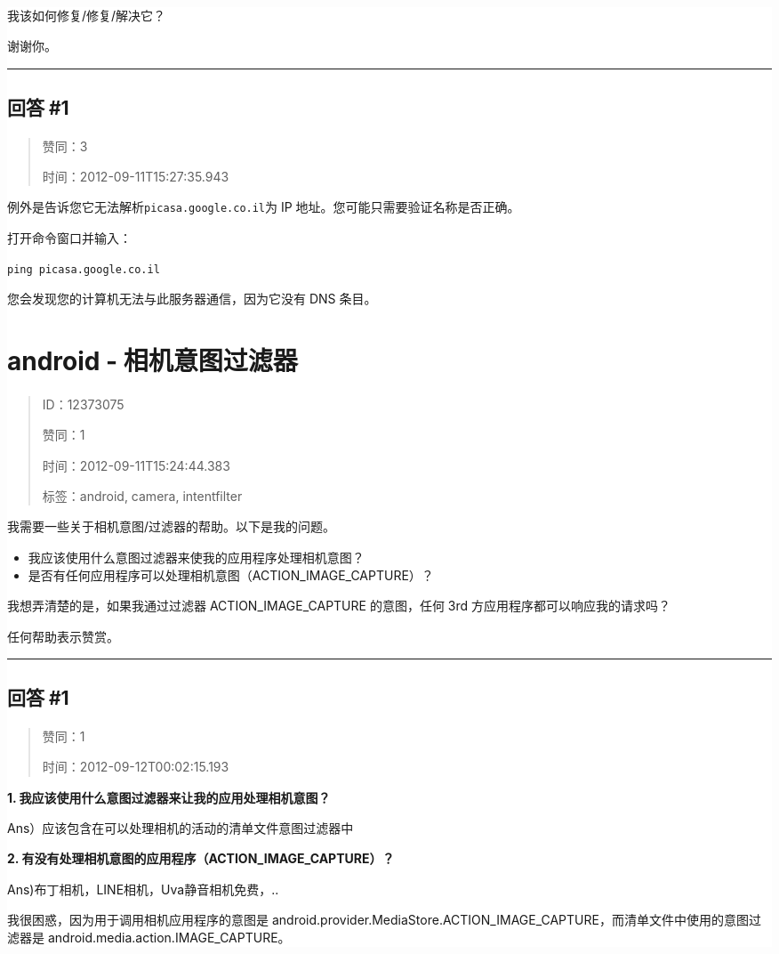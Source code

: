 我该如何修复/修复/解决它？

谢谢你。

* * *

## 回答 #1

> 赞同：3
> 
> 时间：2012-09-11T15:27:35.943

例外是告诉您它无法解析`picasa.google.co.il`为 IP 地址。您可能只需要验证名称是否正确。

打开命令窗口并输入：

```
ping picasa.google.co.il 
```

您会发现您的计算机无法与此服务器通信，因为它没有 DNS 条目。

# android - 相机意图过滤器

> ID：12373075
> 
> 赞同：1
> 
> 时间：2012-09-11T15:24:44.383
> 
> 标签：android, camera, intentfilter

我需要一些关于相机意图/过滤器的帮助。以下是我的问题。

*   我应该使用什么意图过滤器来使我的应用程序处理相机意图？
*   是否有任何应用程序可以处理相机意图（ACTION_IMAGE_CAPTURE）？

我想弄清楚的是，如果我通过过滤器 ACTION_IMAGE_CAPTURE 的意图，任何 3rd 方应用程序都可以响应我的请求吗？

任何帮助表示赞赏。

* * *

## 回答 #1

> 赞同：1
> 
> 时间：2012-09-12T00:02:15.193

**1\. 我应该使用什么意图过滤器来让我的应用处理相机意图？**

Ans）应该包含在可以处理相机的活动的清单文件意图过滤器中

**2\. 有没有处理相机意图的应用程序（ACTION_IMAGE_CAPTURE）？**

Ans)布丁相机，LINE相机，Uva静音相机免费，..

我很困惑，因为用于调用相机应用程序的意图是 android.provider.MediaStore.ACTION_IMAGE_CAPTURE，而清单文件中使用的意图过滤器是 android.media.action.IMAGE_CAPTURE。
